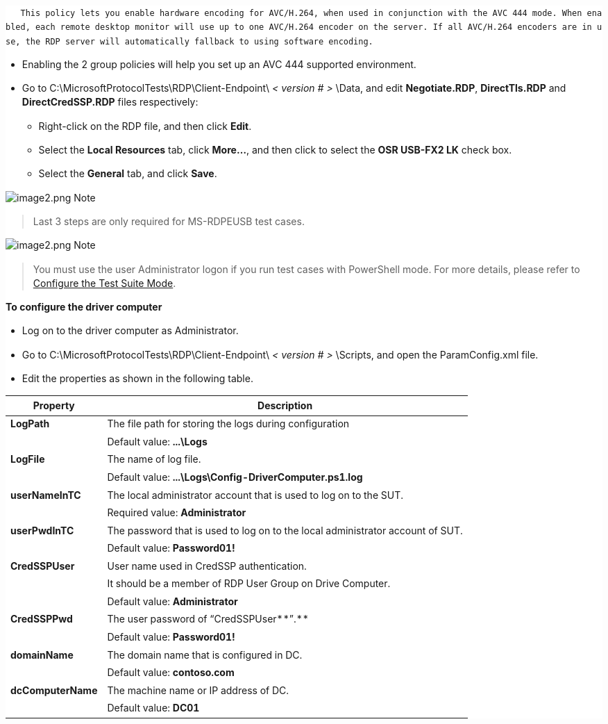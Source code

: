        This policy lets you enable hardware encoding for AVC/H.264, when used in conjunction with the AVC 444 mode. When enabled, each remote desktop monitor will use up to one AVC/H.264 encoder on the server. If all AVC/H.264 encoders are in use, the RDP server will automatically fallback to using software encoding.           

   * Enabling the 2 group policies will help you set up an AVC 444 supported environment.

* Go to C:\MicrosoftProtocolTests\RDP\Client-Endpoint\ _&#60; version &#35;  &#62;_ \Data, and edit **Negotiate.RDP**, **DirectTls.RDP** and **DirectCredSSP.RDP** files respectively:

	* Right-click on the RDP file, and then click **Edit**.

	* Select the **Local Resources** tab, click **More…**, and then click to select the **OSR USB-FX2 LK** check box.

	* Select the **General** tab, and click **Save**.

![image2.png](./image/RDP_ClientUserGuide/image2.png)
Note

>Last 3 steps are only required for MS-RDPEUSB test cases.

![image2.png](./image/RDP_ClientUserGuide/image2.png)
Note

>You must use the user Administrator logon if you run test cases with PowerShell mode. For more details, please refer to [Configure the Test Suite Mode](#configure-the-test-suite-mode).

**To configure the driver computer**

* Log on to the driver computer as Administrator.

* Go to C:\MicrosoftProtocolTests\RDP\Client-Endpoint\ _&#60; version &#35;  &#62;_ \Scripts, and open the ParamConfig.xml file.

* Edit the properties as shown in the following table.

|  **Property**|  **Description**|
| -------------| ------------- |
|  **LogPath**| The file path for storing the logs during configuration|
| | Default value: **.\..\Logs**|
|  **LogFile**| The name of log file.|
| | Default value: **.\..\Logs\Config-DriverComputer.ps1.log**|
|  **userNameInTC**| The local administrator account that is used to log on to the SUT.|
| | Required value: **Administrator**|
|  **userPwdInTC**| The password that is used to log on to the local administrator account of SUT.|
| | Default value: **Password01!**|
|  **CredSSPUser**| User name used in CredSSP authentication. |
| | It should be a member of RDP User Group on Drive Computer.|
| | Default value: **Administrator**|
|  **CredSSPPwd**| The user password of “CredSSPUser**”.**|
| | Default value: **Password01!**|
|  **domainName**| The domain name that is configured in DC.|
| | Default value: **contoso.com**|
|  **dcComputerName**| The machine name or IP address of DC.|
| | Default value: **DC01**|